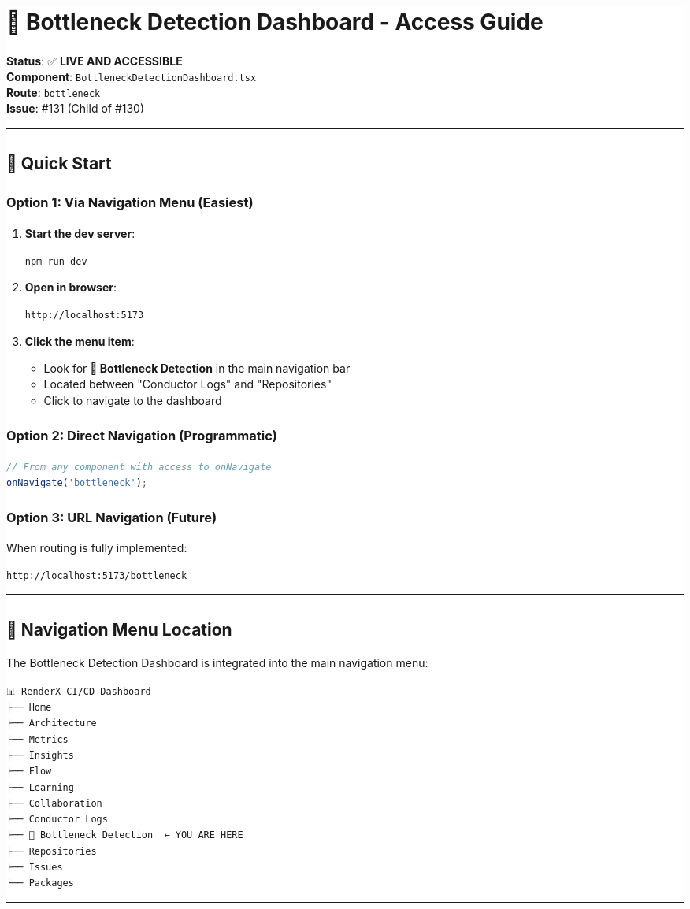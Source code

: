 # 🚨 Bottleneck Detection Dashboard - Access Guide

**Status**: ✅ **LIVE AND ACCESSIBLE**  
**Component**: `BottleneckDetectionDashboard.tsx`  
**Route**: `bottleneck`  
**Issue**: #131 (Child of #130)

---

## 🚀 Quick Start

### Option 1: Via Navigation Menu (Easiest)

1. **Start the dev server**:
   ```bash
   npm run dev
   ```

2. **Open in browser**:
   ```
   http://localhost:5173
   ```

3. **Click the menu item**:
   - Look for **🚨 Bottleneck Detection** in the main navigation bar
   - Located between "Conductor Logs" and "Repositories"
   - Click to navigate to the dashboard

### Option 2: Direct Navigation (Programmatic)

```typescript
// From any component with access to onNavigate
onNavigate('bottleneck');
```

### Option 3: URL Navigation (Future)

When routing is fully implemented:
```
http://localhost:5173/bottleneck
```

---

## 📍 Navigation Menu Location

The Bottleneck Detection Dashboard is integrated into the main navigation menu:

```
📊 RenderX CI/CD Dashboard
├── Home
├── Architecture
├── Metrics
├── Insights
├── Flow
├── Learning
├── Collaboration
├── Conductor Logs
├── 🚨 Bottleneck Detection  ← YOU ARE HERE
├── Repositories
├── Issues
└── Packages
```

---